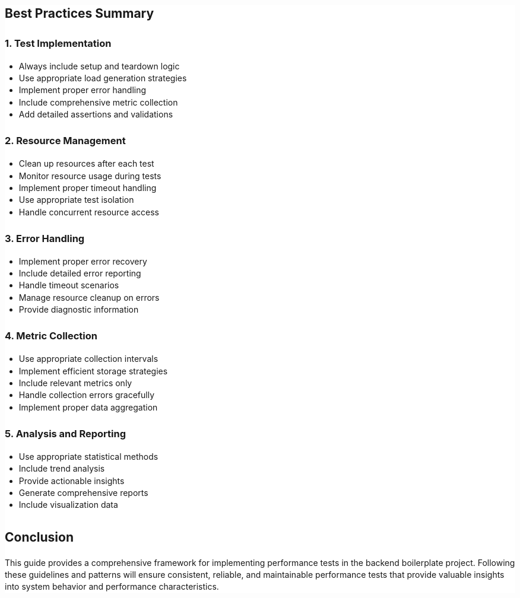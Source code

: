 ## Best Practices Summary

### 1. Test Implementation
- Always include setup and teardown logic
- Use appropriate load generation strategies
- Implement proper error handling
- Include comprehensive metric collection
- Add detailed assertions and validations

### 2. Resource Management
- Clean up resources after each test
- Monitor resource usage during tests
- Implement proper timeout handling
- Use appropriate test isolation
- Handle concurrent resource access

### 3. Error Handling
- Implement proper error recovery
- Include detailed error reporting
- Handle timeout scenarios
- Manage resource cleanup on errors
- Provide diagnostic information

### 4. Metric Collection
- Use appropriate collection intervals
- Implement efficient storage strategies
- Include relevant metrics only
- Handle collection errors gracefully
- Implement proper data aggregation

### 5. Analysis and Reporting
- Use appropriate statistical methods
- Include trend analysis
- Provide actionable insights
- Generate comprehensive reports
- Include visualization data

## Conclusion
This guide provides a comprehensive framework for implementing performance tests in the backend boilerplate project. Following these guidelines and patterns will ensure consistent, reliable, and maintainable performance tests that provide valuable insights into system behavior and performance characteristics.